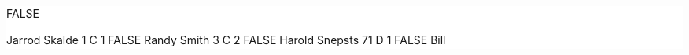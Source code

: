 FALSE
</td>
<td style="text-align:left;">
Jarrod
</td>
<td style="text-align:left;">
Skalde
</td>
<td style="text-align:right;">
1
</td>
<td style="text-align:left;">
C
</td>
<td style="text-align:right;">
1
</td>
</tr>
<tr>
<td style="text-align:left;">
FALSE
</td>
<td style="text-align:left;">
Randy
</td>
<td style="text-align:left;">
Smith
</td>
<td style="text-align:right;">
3
</td>
<td style="text-align:left;">
C
</td>
<td style="text-align:right;">
2
</td>
</tr>
<tr>
<td style="text-align:left;">
FALSE
</td>
<td style="text-align:left;">
Harold
</td>
<td style="text-align:left;">
Snepsts
</td>
<td style="text-align:right;">
71
</td>
<td style="text-align:left;">
D
</td>
<td style="text-align:right;">
1
</td>
</tr>
<tr>
<td style="text-align:left;">
FALSE
</td>
<td style="text-align:left;">
Bill
